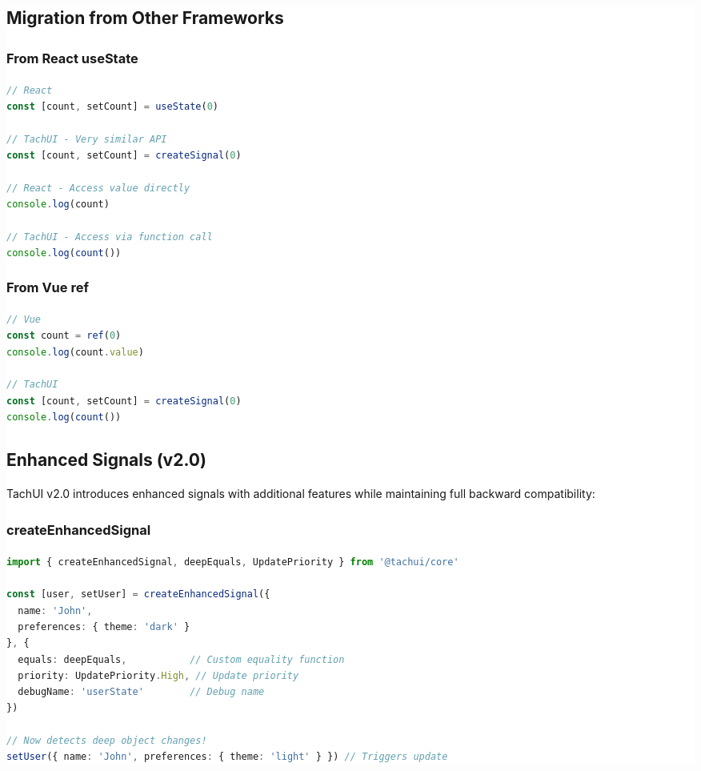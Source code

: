 ## Migration from Other Frameworks

### From React useState

```typescript
// React
const [count, setCount] = useState(0)

// TachUI - Very similar API
const [count, setCount] = createSignal(0)

// React - Access value directly
console.log(count)

// TachUI - Access via function call
console.log(count())
```

### From Vue ref

```typescript
// Vue
const count = ref(0)
console.log(count.value)

// TachUI
const [count, setCount] = createSignal(0)
console.log(count())
```

## Enhanced Signals (v2.0)

TachUI v2.0 introduces enhanced signals with additional features while maintaining full backward compatibility:

### createEnhancedSignal

```typescript
import { createEnhancedSignal, deepEquals, UpdatePriority } from '@tachui/core'

const [user, setUser] = createEnhancedSignal({
  name: 'John',
  preferences: { theme: 'dark' }
}, {
  equals: deepEquals,           // Custom equality function
  priority: UpdatePriority.High, // Update priority
  debugName: 'userState'        // Debug name
})

// Now detects deep object changes!
setUser({ name: 'John', preferences: { theme: 'light' } }) // Triggers update
```
